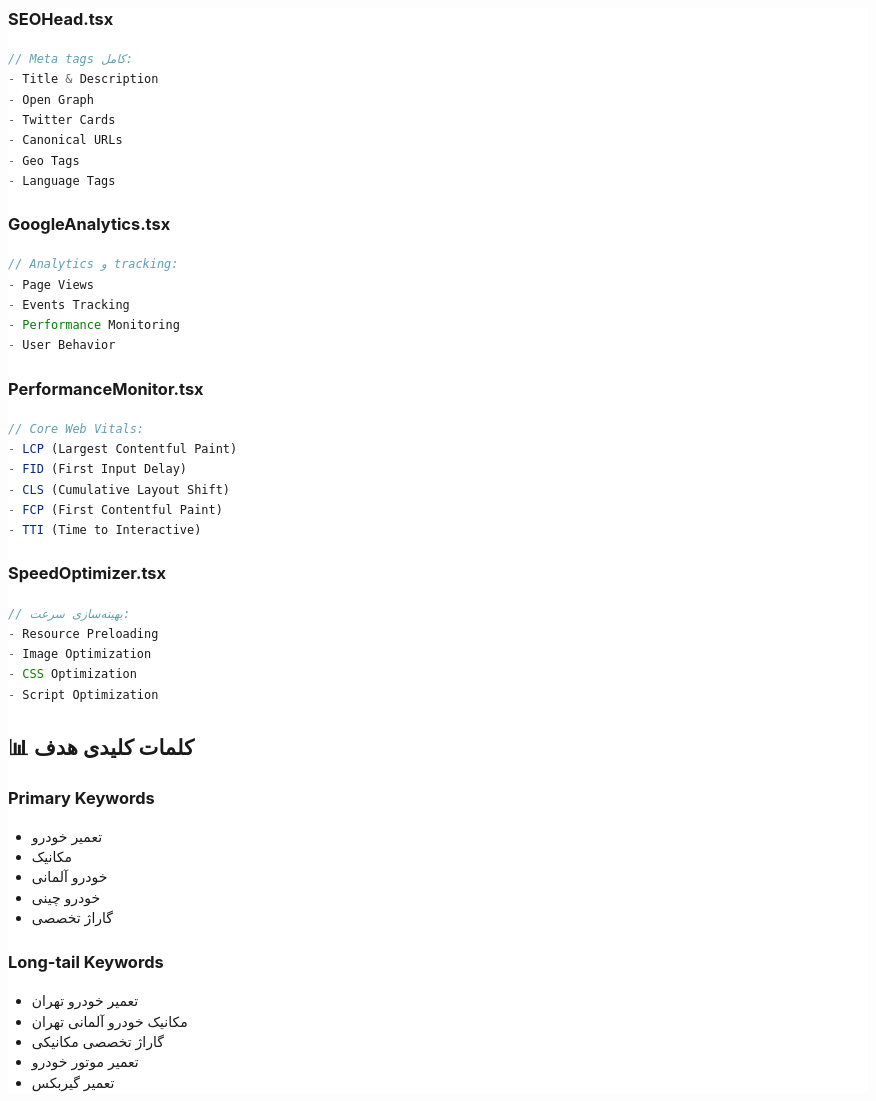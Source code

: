 ### **SEOHead.tsx**
```typescript
// Meta tags کامل:
- Title & Description
- Open Graph
- Twitter Cards
- Canonical URLs
- Geo Tags
- Language Tags
```

### **GoogleAnalytics.tsx**
```typescript
// Analytics و tracking:
- Page Views
- Events Tracking
- Performance Monitoring
- User Behavior
```

### **PerformanceMonitor.tsx**
```typescript
// Core Web Vitals:
- LCP (Largest Contentful Paint)
- FID (First Input Delay)
- CLS (Cumulative Layout Shift)
- FCP (First Contentful Paint)
- TTI (Time to Interactive)
```

### **SpeedOptimizer.tsx**
```typescript
// بهینه‌سازی سرعت:
- Resource Preloading
- Image Optimization
- CSS Optimization
- Script Optimization
```

## 📊 **کلمات کلیدی هدف**

### **Primary Keywords**
- تعمیر خودرو
- مکانیک
- خودرو آلمانی
- خودرو چینی
- گاراژ تخصصی

### **Long-tail Keywords**
- تعمیر خودرو تهران
- مکانیک خودرو آلمانی تهران
- گاراژ تخصصی مکانیکی
- تعمیر موتور خودرو
- تعمیر گیربکس
